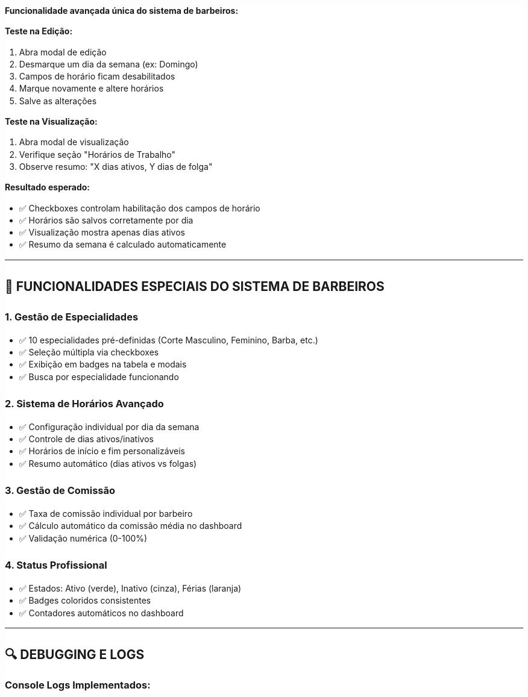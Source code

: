 **Funcionalidade avançada única do sistema de barbeiros:**

**Teste na Edição:**
1. Abra modal de edição
2. Desmarque um dia da semana (ex: Domingo)
3. Campos de horário ficam desabilitados
4. Marque novamente e altere horários
5. Salve as alterações

**Teste na Visualização:**
1. Abra modal de visualização
2. Verifique seção "Horários de Trabalho"
3. Observe resumo: "X dias ativos, Y dias de folga"

**Resultado esperado:**
- ✅ Checkboxes controlam habilitação dos campos de horário
- ✅ Horários são salvos corretamente por dia
- ✅ Visualização mostra apenas dias ativos
- ✅ Resumo da semana é calculado automaticamente

---

## 🔧 FUNCIONALIDADES ESPECIAIS DO SISTEMA DE BARBEIROS

### **1. Gestão de Especialidades**
- ✅ 10 especialidades pré-definidas (Corte Masculino, Feminino, Barba, etc.)
- ✅ Seleção múltipla via checkboxes
- ✅ Exibição em badges na tabela e modais
- ✅ Busca por especialidade funcionando

### **2. Sistema de Horários Avançado**
- ✅ Configuração individual por dia da semana
- ✅ Controle de dias ativos/inativos
- ✅ Horários de início e fim personalizáveis
- ✅ Resumo automático (dias ativos vs folgas)

### **3. Gestão de Comissão**
- ✅ Taxa de comissão individual por barbeiro
- ✅ Cálculo automático da comissão média no dashboard
- ✅ Validação numérica (0-100%)

### **4. Status Profissional**
- ✅ Estados: Ativo (verde), Inativo (cinza), Férias (laranja)
- ✅ Badges coloridos consistentes
- ✅ Contadores automáticos no dashboard

---

## 🔍 DEBUGGING E LOGS

### **Console Logs Implementados:**
